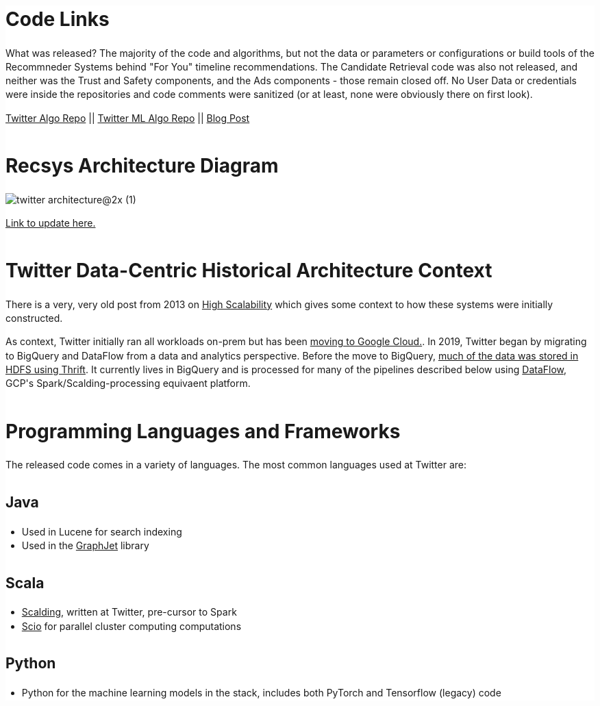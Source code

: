 # Code Links

What was released? The majority of the code and algorithms, but not the data or parameters or configurations or build tools of the Recommneder Systems behind "For You" timeline recommendations. The Candidate Retrieval code was also not released, and neither was the Trust and Safety components, and the Ads components - those remain closed off. No User Data or credentials were inside the repositories and code comments were sanitized (or at least, none were obviously there on first look).

[Twitter Algo Repo](https://github.com/twitter/the-algorithm) || [Twitter ML Algo Repo](https://github.com/twitter/the-algorithm-ml) || [Blog Post](https://blog.twitter.com/engineering/en_us/topics/open-source/2023/twitter-recommendation-algorithm)

# Recsys Architecture Diagram

![twitter architecture@2x (1)](https://user-images.githubusercontent.com/3837836/229310537-620628de-7a81-4ced-b34f-94eb3f3e2370.png)

[Link to update here.](https://whimsical.com/twitter-archtecture-PoR7TJb1eac2UofLVSY28e)


# Twitter Data-Centric Historical Architecture Context 

There is a very, very old post from 2013 on [High Scalability](http://highscalability.com/blog/2013/7/8/the-architecture-twitter-uses-to-deal-with-150m-active-users.html) which gives some context to how these systems were initially constructed. 

As context, Twitter initially ran all workloads on-prem but has been [moving to Google Cloud.](https://cloud.google.com/blog/products/data-analytics/how-twitter-modernized-its-data-processing-with-google-cloud). In 2019, Twitter began by migrating to BigQuery and DataFlow from a data and analytics perspective. Before the move to BigQuery, [much of the data was stored in HDFS using Thrift](https://blog.twitter.com/engineering/en_us/topics/infrastructure/2022/scaling-data-access-by-moving-an-exabyte-of-data-to-google-cloud). It currently lives in BigQuery and is processed for many of the pipelines described below using [DataFlow](https://cloud.google.com/dataflow), GCP's Spark/Scalding-processing equivaent platform.  

 # Programming Languages and Frameworks
 
 The released code comes in a variety of languages. The most common languages used at Twitter are: 

 ## Java
 
 + Used in Lucene for search indexing
 + Used in the [GraphJet](https://github.com/twitter/GraphJet) library


 ## Scala
 + [Scalding](https://github.com/twitter/scalding), written at Twitter, pre-cursor to Spark
 + [Scio](https://github.com/spotify/scio) for parallel cluster computing computations

 ## Python
 + Python for the machine learning models in the stack, includes both PyTorch and Tensorflow (legacy) code
